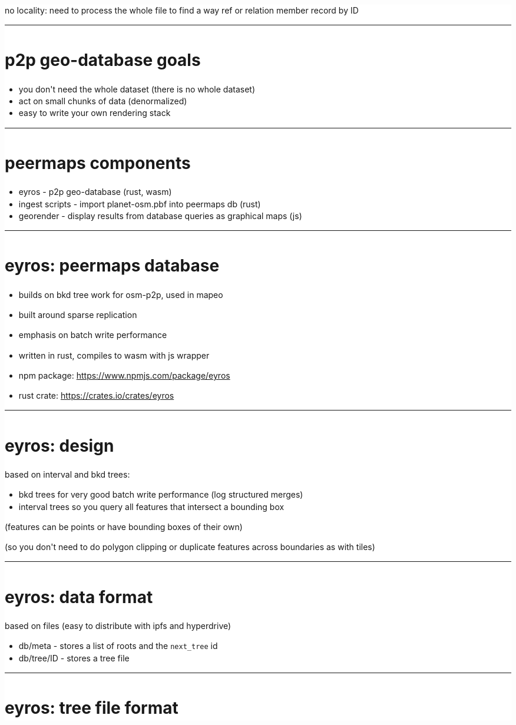 no locality: need to process the whole file to find a way ref or relation member record by ID

---
# p2p geo-database goals

* you don't need the whole dataset (there is no whole dataset)
* act on small chunks of data (denormalized)
* easy to write your own rendering stack

---
# peermaps components

* eyros - p2p geo-database (rust, wasm)
* ingest scripts - import planet-osm.pbf into peermaps db (rust)
* georender - display results from database queries as graphical maps (js)

---
# eyros: peermaps database

* builds on bkd tree work for osm-p2p, used in mapeo
* built around sparse replication
* emphasis on batch write performance
* written in rust, compiles to wasm with js wrapper

* npm package: https://www.npmjs.com/package/eyros
* rust crate: https://crates.io/crates/eyros

---
# eyros: design

based on interval and bkd trees:

* bkd trees for very good batch write performance (log structured merges)
* interval trees so you query all features that intersect a bounding box

(features can be points or have bounding boxes of their own)

(so you don't need to do polygon clipping or duplicate features across boundaries as with tiles)

---
# eyros: data format

based on files (easy to distribute with ipfs and hyperdrive)

* db/meta - stores a list of roots and the `next_tree` id
* db/tree/ID - stores a tree file

---
# eyros: tree file format
